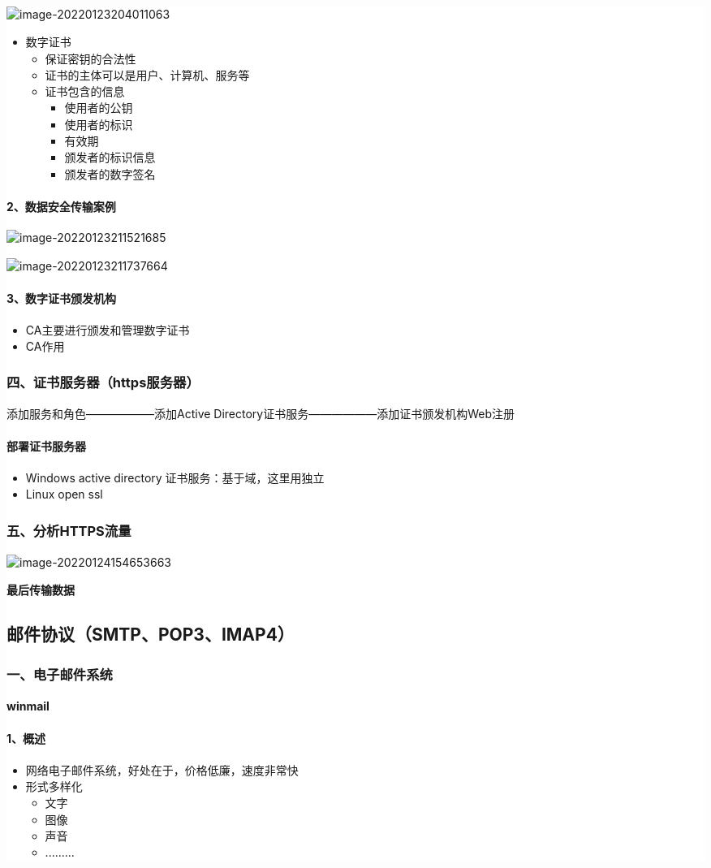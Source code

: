![image-20220123204011063](https://yang-typora.oss-cn-beijing.aliyuncs.com/202205241534276.png)

- 数字证书
  - 保证密钥的合法性
  - 证书的主体可以是用户、计算机、服务等
  - 证书包含的信息
    - 使用者的公钥
    - 使用者的标识
    - 有效期
    - 颁发者的标识信息
    - 颁发者的数字签名

#### 2、数据安全传输案例

![image-20220123211521685](https://yang-typora.oss-cn-beijing.aliyuncs.com/202205241534277.png)

![image-20220123211737664](https://yang-typora.oss-cn-beijing.aliyuncs.com/202205241534278.png)

#### 3、数字证书颁发机构

- CA主要进行颁发和管理数字证书
- CA作用

### 四、证书服务器（https服务器）

添加服务和角色——————添加Active Directory证书服务——————添加证书颁发机构Web注册

#### 部署证书服务器

- Windows  active directory 证书服务：基于域，这里用独立
- Linux open ssl

### 五、分析HTTPS流量

![image-20220124154653663](https://yang-typora.oss-cn-beijing.aliyuncs.com/202205241534279.png)

**最后传输数据**

## 邮件协议（SMTP、POP3、IMAP4）

### 一、电子邮件系统

**winmail**

#### 1、概述

- 网络电子邮件系统，好处在于，价格低廉，速度非常快
- 形式多样化
  - 文字
  - 图像
  - 声音
  - .........
